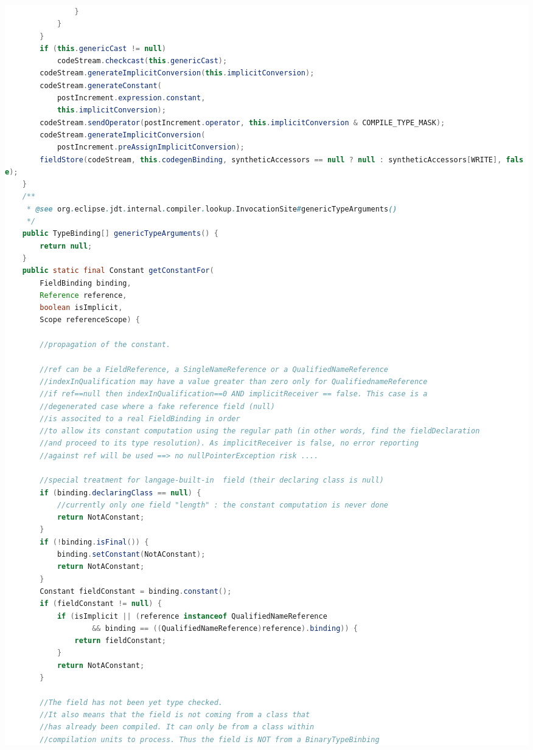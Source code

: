 ```java
				}
			}
		}
		if (this.genericCast != null)
			codeStream.checkcast(this.genericCast);
		codeStream.generateImplicitConversion(this.implicitConversion);		
		codeStream.generateConstant(
			postIncrement.expression.constant,
			this.implicitConversion);
		codeStream.sendOperator(postIncrement.operator, this.implicitConversion & COMPILE_TYPE_MASK);
		codeStream.generateImplicitConversion(
			postIncrement.preAssignImplicitConversion);
		fieldStore(codeStream, this.codegenBinding, syntheticAccessors == null ? null : syntheticAccessors[WRITE], false);
	}
	/**
	 * @see org.eclipse.jdt.internal.compiler.lookup.InvocationSite#genericTypeArguments()
	 */
	public TypeBinding[] genericTypeArguments() {
		return null;
	}
	public static final Constant getConstantFor(
		FieldBinding binding,
		Reference reference,
		boolean isImplicit,
		Scope referenceScope) {

		//propagation of the constant.

		//ref can be a FieldReference, a SingleNameReference or a QualifiedNameReference
		//indexInQualification may have a value greater than zero only for QualifiednameReference
		//if ref==null then indexInQualification==0 AND implicitReceiver == false. This case is a 
		//degenerated case where a fake reference field (null) 
		//is associted to a real FieldBinding in order 
		//to allow its constant computation using the regular path (in other words, find the fieldDeclaration
		//and proceed to its type resolution). As implicitReceiver is false, no error reporting
		//against ref will be used ==> no nullPointerException risk .... 

		//special treatment for langage-built-in  field (their declaring class is null)
		if (binding.declaringClass == null) {
			//currently only one field "length" : the constant computation is never done
			return NotAConstant;
		}
		if (!binding.isFinal()) {
			binding.setConstant(NotAConstant);
			return NotAConstant;
		}
		Constant fieldConstant = binding.constant();
		if (fieldConstant != null) {
			if (isImplicit || (reference instanceof QualifiedNameReference
					&& binding == ((QualifiedNameReference)reference).binding)) {
				return fieldConstant;
			}
			return NotAConstant;
		}

		//The field has not been yet type checked.
		//It also means that the field is not coming from a class that
		//has already been compiled. It can only be from a class within
		//compilation units to process. Thus the field is NOT from a BinaryTypeBinbing

```